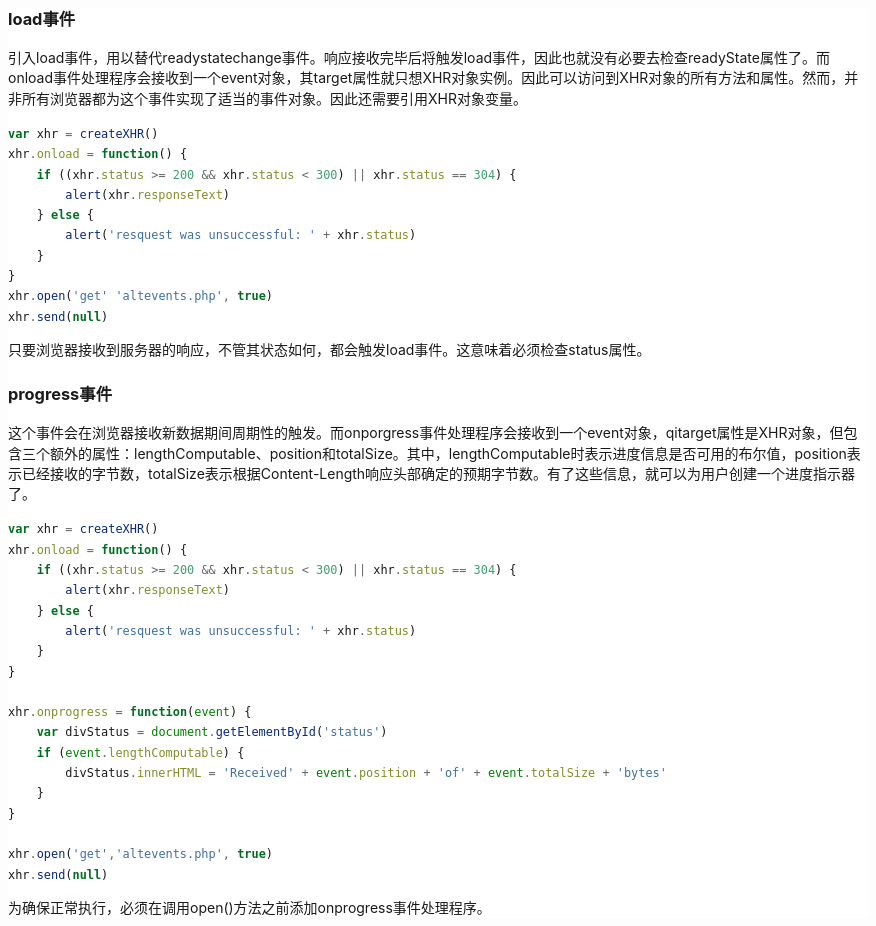 ### load事件
引入load事件，用以替代readystatechange事件。响应接收完毕后将触发load事件，因此也就没有必要去检查readyState属性了。而onload事件处理程序会接收到一个event对象，其target属性就只想XHR对象实例。因此可以访问到XHR对象的所有方法和属性。然而，并非所有浏览器都为这个事件实现了适当的事件对象。因此还需要引用XHR对象变量。
```js
var xhr = createXHR()
xhr.onload = function() {
    if ((xhr.status >= 200 && xhr.status < 300) || xhr.status == 304) {
        alert(xhr.responseText)
    } else {
        alert('resquest was unsuccessful: ' + xhr.status)
    }
}
xhr.open('get' 'altevents.php', true)
xhr.send(null)
```
只要浏览器接收到服务器的响应，不管其状态如何，都会触发load事件。这意味着必须检查status属性。

### progress事件

这个事件会在浏览器接收新数据期间周期性的触发。而onporgress事件处理程序会接收到一个event对象，qitarget属性是XHR对象，但包含三个额外的属性：lengthComputable、position和totalSize。其中，lengthComputable时表示进度信息是否可用的布尔值，position表示已经接收的字节数，totalSize表示根据Content-Length响应头部确定的预期字节数。有了这些信息，就可以为用户创建一个进度指示器了。

```js
var xhr = createXHR()
xhr.onload = function() {
    if ((xhr.status >= 200 && xhr.status < 300) || xhr.status == 304) {
        alert(xhr.responseText)
    } else {
        alert('resquest was unsuccessful: ' + xhr.status)
    }
}

xhr.onprogress = function(event) {
    var divStatus = document.getElementById('status')
    if (event.lengthComputable) {
        divStatus.innerHTML = 'Received' + event.position + 'of' + event.totalSize + 'bytes'
    }
}

xhr.open('get','altevents.php', true)
xhr.send(null)
```
为确保正常执行，必须在调用open()方法之前添加onprogress事件处理程序。
